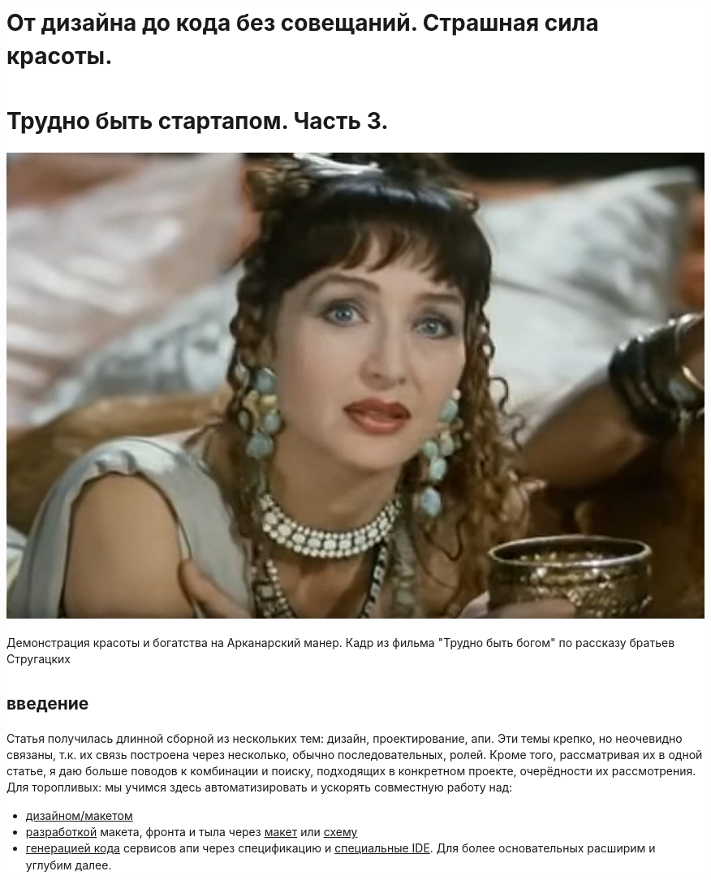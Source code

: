 # От дизайна до кода без совещаний. Страшная сила красоты.
# Трудно быть стартапом. Часть 3.

![картинка](arkanar-beauty.jpeg)

Демонстрация красоты и богатства на Арканарский манер. Кадр из фильма "Трудно быть богом" по рассказу братьев Стругацких

## введение

Статья получилась длинной сборной из нескольких тем: дизайн, проектирование, апи. Эти темы крепко, но неочевидно связаны, т.к. их связь построена через несколько, обычно последовательных, ролей. Кроме того, рассматривая их в одной статье, я даю больше поводов к комбинации и поиску, подходящих в конкретном проекте, очерёдности их рассмотрения.
Для торопливых: мы учимся здесь автоматизировать и ускорять совместную работу над:
* [дизайном/макетом](https://www.youtube.com/playlist?list=PLM2Q6lcZo4MexclJrYxA0Is42qWBBuHpB)
* [разработкой](https://drive.google.com/file/d/1pzX_z1zasMKX8ZKJ90BpsI0curb2ka-a/view?usp=sharing) макета, фронта и тыла через [макет](https://www.figma.com/file/xzyZ3aWHP3t0Sh4hW2Psvm/gbook-dark-green?node-id=83131%3A0) или [схему](https://drive.google.com/file/d/126bf-4MQwgwjX-jLlTpnCQ0ZIvsr-Dm-/view?usp=sharing)
* [генерацией кода](https://github.com/OpenAPITools/openapi-generator/tree/master/samples/client/petstore) сервисов апи через спецификацию и [специальные IDE](https://learning.getpostman.com/docs/postman/launching_postman/installation_and_updates).
Для более основательных расширим и углубим далее.
